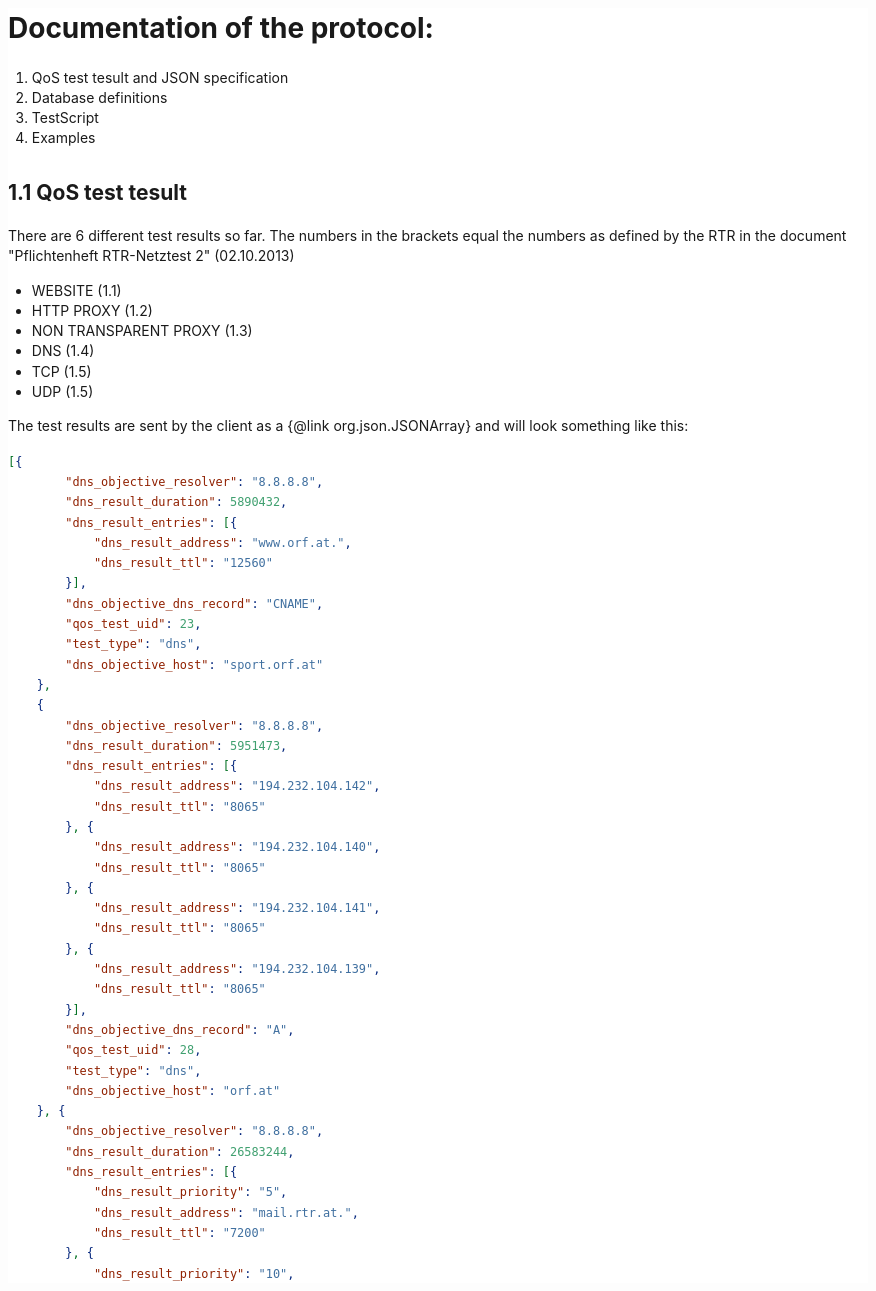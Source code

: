Documentation of the protocol:
==============

1.  QoS test tesult and JSON specification
2.  Database definitions
3.  TestScript
4.  Examples

1.1 QoS test tesult
-------------------

There are 6 different test results so far. The numbers in the brackets equal the numbers as defined by the RTR in the document "Pflichtenheft RTR-Netztest 2" (02.10.2013)  

*   WEBSITE (1.1)
*   HTTP PROXY (1.2)
*   NON TRANSPARENT PROXY (1.3)
*   DNS (1.4)
*   TCP (1.5)
*   UDP (1.5)

  
The test results are sent by the client as a {@link org.json.JSONArray} and will look something like this:  
```json
[{
        "dns_objective_resolver": "8.8.8.8",
        "dns_result_duration": 5890432,
        "dns_result_entries": [{
            "dns_result_address": "www.orf.at.",
            "dns_result_ttl": "12560"
        }],
        "dns_objective_dns_record": "CNAME",
        "qos_test_uid": 23,
        "test_type": "dns",
        "dns_objective_host": "sport.orf.at"
    },
    {
        "dns_objective_resolver": "8.8.8.8",
        "dns_result_duration": 5951473,
        "dns_result_entries": [{
            "dns_result_address": "194.232.104.142",
            "dns_result_ttl": "8065"
        }, {
            "dns_result_address": "194.232.104.140",
            "dns_result_ttl": "8065"
        }, {
            "dns_result_address": "194.232.104.141",
            "dns_result_ttl": "8065"
        }, {
            "dns_result_address": "194.232.104.139",
            "dns_result_ttl": "8065"
        }],
        "dns_objective_dns_record": "A",
        "qos_test_uid": 28,
        "test_type": "dns",
        "dns_objective_host": "orf.at"
    }, {
        "dns_objective_resolver": "8.8.8.8",
        "dns_result_duration": 26583244,
        "dns_result_entries": [{
            "dns_result_priority": "5",
            "dns_result_address": "mail.rtr.at.",
            "dns_result_ttl": "7200"
        }, {
            "dns_result_priority": "10",
```